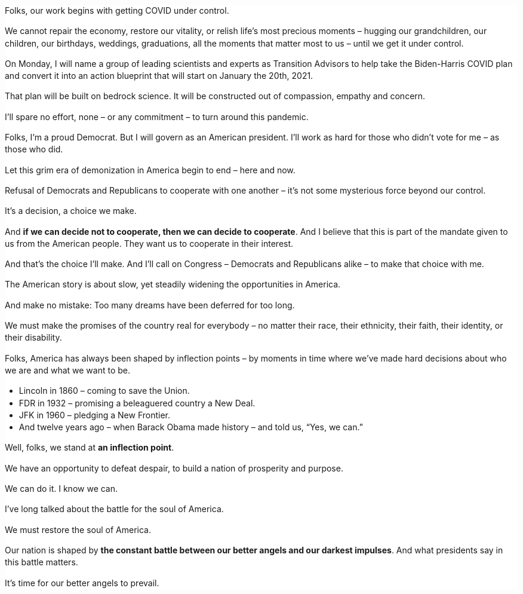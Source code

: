    Folks, our work begins with getting COVID under control.

   We cannot repair the economy, restore our vitality, or relish life’s most precious moments – hugging our grandchildren, our children, our birthdays, weddings, graduations, all the moments that matter most to us – until we get it under control.

   On Monday, I will name a group of leading scientists and experts as Transition Advisors to help take the Biden-Harris COVID plan and convert it into an action blueprint that will start on January the 20th, 2021.

   That plan will be built on bedrock science. It will be constructed out of compassion, empathy and concern.

   I’ll spare no effort, none – or any commitment – to turn around this pandemic.

   Folks, I’m a proud Democrat. But I will govern as an American president. I’ll work as hard for those who didn’t vote for me – as those who did.

   Let this grim era of demonization in America begin to end – here and now.

   Refusal of Democrats and Republicans to cooperate with one another – it’s not some mysterious force beyond our control.

   It’s a decision, a choice we make.

   And **if we can decide not to cooperate, then we can decide to cooperate**. And I believe that this is part of the mandate given to us from the American people. They want us to cooperate in their interest.

   And that’s the choice I’ll make. And I’ll call on Congress – Democrats and Republicans alike – to make that choice with me.

   The American story is about slow, yet steadily widening the opportunities in America.

   And make no mistake: Too many dreams have been deferred for too long.

   We must make the promises of the country real for everybody – no matter their race, their ethnicity, their faith, their identity, or their disability.

   Folks, America has always been shaped by inflection points – by moments in time where we’ve made hard decisions about who we are and what we want to be.

   - Lincoln in 1860 – coming to save the Union.
   - FDR in 1932 – promising a beleaguered country a New Deal.
   - JFK in 1960 – pledging a New Frontier.
   - And twelve years ago – when Barack Obama made history – and told us, “Yes, we can.”

   Well, folks, we stand at **an inflection point**.

   We have an opportunity to defeat despair, to build a nation of prosperity and purpose.

   We can do it. I know we can.

   I’ve long talked about the battle for the soul of America.

   We must restore the soul of America.

   Our nation is shaped by **the constant battle between our better angels and our darkest impulses**. And what presidents say in this battle matters.

   It’s time for our better angels to prevail.
